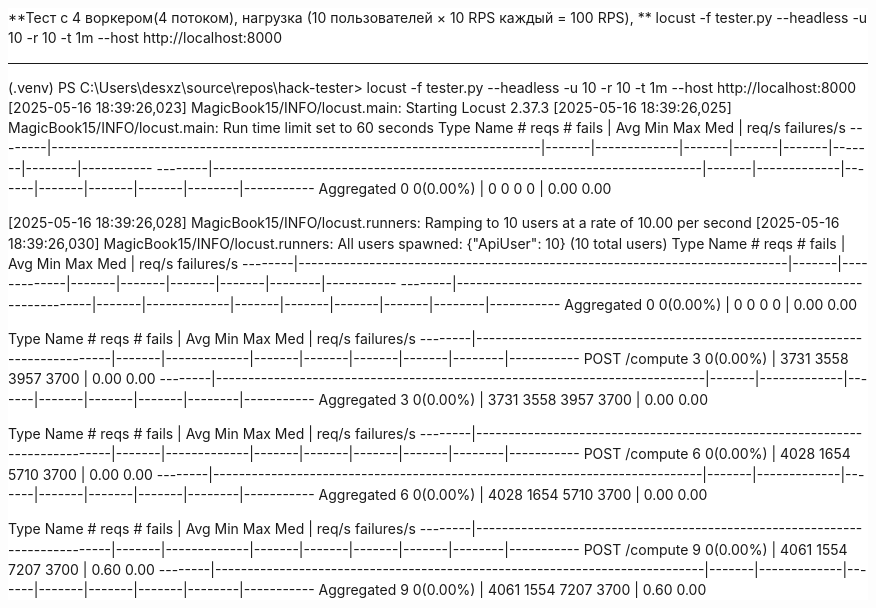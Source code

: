 **Тест с 4 воркером(4 потоком), нагрузка (10 пользователей × 10 RPS каждый = 100 RPS), **
locust -f tester.py --headless -u 10 -r 10 -t 1m --host http://localhost:8000

------------------------------------------------------------------

(.venv) PS C:\Users\desxz\source\repos\hack-tester> locust -f tester.py --headless -u 10 -r 10 -t 1m --host http://localhost:8000    
[2025-05-16 18:39:26,023] MagicBook15/INFO/locust.main: Starting Locust 2.37.3
[2025-05-16 18:39:26,025] MagicBook15/INFO/locust.main: Run time limit set to 60 seconds
Type     Name                                                                          # reqs      # fails |    Avg     Min     Max    Med |   req/s  failures/s
--------|----------------------------------------------------------------------------|-------|-------------|-------|-------|-------|-------|--------|-----------
--------|----------------------------------------------------------------------------|-------|-------------|-------|-------|-------|-------|--------|-----------
         Aggregated                                                                         0     0(0.00%) |      0       0       0      0 |    0.00        0.00

[2025-05-16 18:39:26,028] MagicBook15/INFO/locust.runners: Ramping to 10 users at a rate of 10.00 per second
[2025-05-16 18:39:26,030] MagicBook15/INFO/locust.runners: All users spawned: {"ApiUser": 10} (10 total users)
Type     Name                                                                          # reqs      # fails |    Avg     Min     Max    Med |   req/s  failures/s
--------|----------------------------------------------------------------------------|-------|-------------|-------|-------|-------|-------|--------|-----------
--------|----------------------------------------------------------------------------|-------|-------------|-------|-------|-------|-------|--------|-----------
         Aggregated                                                                         0     0(0.00%) |      0       0       0      0 |    0.00        0.00

Type     Name                                                                          # reqs      # fails |    Avg     Min     Max    Med |   req/s  failures/s
--------|----------------------------------------------------------------------------|-------|-------------|-------|-------|-------|-------|--------|-----------
POST     /compute                                                                           3     0(0.00%) |   3731    3558    3957   3700 |    0.00        0.00
--------|----------------------------------------------------------------------------|-------|-------------|-------|-------|-------|-------|--------|-----------
         Aggregated                                                                         3     0(0.00%) |   3731    3558    3957   3700 |    0.00        0.00

Type     Name                                                                          # reqs      # fails |    Avg     Min     Max    Med |   req/s  failures/s
--------|----------------------------------------------------------------------------|-------|-------------|-------|-------|-------|-------|--------|-----------
POST     /compute                                                                           6     0(0.00%) |   4028    1654    5710   3700 |    0.00        0.00
--------|----------------------------------------------------------------------------|-------|-------------|-------|-------|-------|-------|--------|-----------
         Aggregated                                                                         6     0(0.00%) |   4028    1654    5710   3700 |    0.00        0.00

Type     Name                                                                          # reqs      # fails |    Avg     Min     Max    Med |   req/s  failures/s
--------|----------------------------------------------------------------------------|-------|-------------|-------|-------|-------|-------|--------|-----------
POST     /compute                                                                           9     0(0.00%) |   4061    1554    7207   3700 |    0.60        0.00
--------|----------------------------------------------------------------------------|-------|-------------|-------|-------|-------|-------|--------|-----------
         Aggregated                                                                         9     0(0.00%) |   4061    1554    7207   3700 |    0.60        0.00
